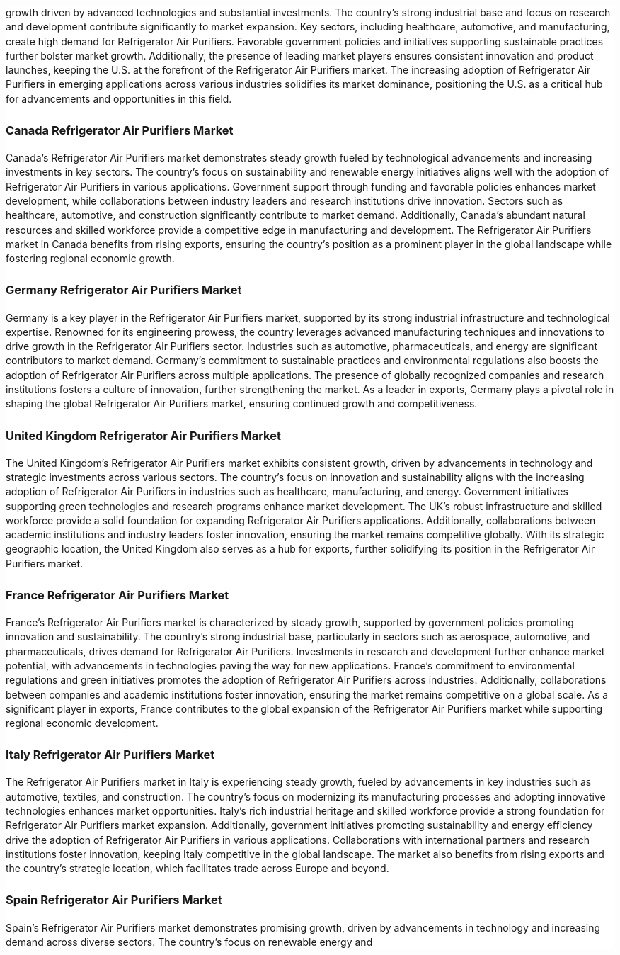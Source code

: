 growth driven by advanced technologies and substantial investments. The country&rsquo;s strong industrial base and focus on research and development contribute significantly to market expansion. Key sectors, including healthcare, automotive, and manufacturing, create high demand for Refrigerator Air Purifiers. Favorable government policies and initiatives supporting sustainable practices further bolster market growth. Additionally, the presence of leading market players ensures consistent innovation and product launches, keeping the U.S. at the forefront of the Refrigerator Air Purifiers market. The increasing adoption of Refrigerator Air Purifiers in emerging applications across various industries solidifies its market dominance, positioning the U.S. as a critical hub for advancements and opportunities in this field.</p><h3>Canada Refrigerator Air Purifiers Market</h3><p>Canada&rsquo;s Refrigerator Air Purifiers market demonstrates steady growth fueled by technological advancements and increasing investments in key sectors. The country&rsquo;s focus on sustainability and renewable energy initiatives aligns well with the adoption of Refrigerator Air Purifiers in various applications. Government support through funding and favorable policies enhances market development, while collaborations between industry leaders and research institutions drive innovation. Sectors such as healthcare, automotive, and construction significantly contribute to market demand. Additionally, Canada&rsquo;s abundant natural resources and skilled workforce provide a competitive edge in manufacturing and development. The Refrigerator Air Purifiers market in Canada benefits from rising exports, ensuring the country&rsquo;s position as a prominent player in the global landscape while fostering regional economic growth.</p><h3>Germany Refrigerator Air Purifiers Market</h3><p>Germany is a key player in the Refrigerator Air Purifiers market, supported by its strong industrial infrastructure and technological expertise. Renowned for its engineering prowess, the country leverages advanced manufacturing techniques and innovations to drive growth in the Refrigerator Air Purifiers sector. Industries such as automotive, pharmaceuticals, and energy are significant contributors to market demand. Germany&rsquo;s commitment to sustainable practices and environmental regulations also boosts the adoption of Refrigerator Air Purifiers across multiple applications. The presence of globally recognized companies and research institutions fosters a culture of innovation, further strengthening the market. As a leader in exports, Germany plays a pivotal role in shaping the global Refrigerator Air Purifiers market, ensuring continued growth and competitiveness.</p><h3>United Kingdom Refrigerator Air Purifiers Market</h3><p>The United Kingdom&rsquo;s Refrigerator Air Purifiers market exhibits consistent growth, driven by advancements in technology and strategic investments across various sectors. The country&rsquo;s focus on innovation and sustainability aligns with the increasing adoption of Refrigerator Air Purifiers in industries such as healthcare, manufacturing, and energy. Government initiatives supporting green technologies and research programs enhance market development. The UK&rsquo;s robust infrastructure and skilled workforce provide a solid foundation for expanding Refrigerator Air Purifiers applications. Additionally, collaborations between academic institutions and industry leaders foster innovation, ensuring the market remains competitive globally. With its strategic geographic location, the United Kingdom also serves as a hub for exports, further solidifying its position in the Refrigerator Air Purifiers market.</p><h3>France Refrigerator Air Purifiers Market</h3><p>France&rsquo;s Refrigerator Air Purifiers market is characterized by steady growth, supported by government policies promoting innovation and sustainability. The country&rsquo;s strong industrial base, particularly in sectors such as aerospace, automotive, and pharmaceuticals, drives demand for Refrigerator Air Purifiers. Investments in research and development further enhance market potential, with advancements in technologies paving the way for new applications. France&rsquo;s commitment to environmental regulations and green initiatives promotes the adoption of Refrigerator Air Purifiers across industries. Additionally, collaborations between companies and academic institutions foster innovation, ensuring the market remains competitive on a global scale. As a significant player in exports, France contributes to the global expansion of the Refrigerator Air Purifiers market while supporting regional economic development.</p><h3>Italy Refrigerator Air Purifiers Market</h3><p>The Refrigerator Air Purifiers market in Italy is experiencing steady growth, fueled by advancements in key industries such as automotive, textiles, and construction. The country&rsquo;s focus on modernizing its manufacturing processes and adopting innovative technologies enhances market opportunities. Italy&rsquo;s rich industrial heritage and skilled workforce provide a strong foundation for Refrigerator Air Purifiers market expansion. Additionally, government initiatives promoting sustainability and energy efficiency drive the adoption of Refrigerator Air Purifiers in various applications. Collaborations with international partners and research institutions foster innovation, keeping Italy competitive in the global landscape. The market also benefits from rising exports and the country&rsquo;s strategic location, which facilitates trade across Europe and beyond.</p><h3>Spain Refrigerator Air Purifiers Market</h3><p>Spain&rsquo;s Refrigerator Air Purifiers market demonstrates promising growth, driven by advancements in technology and increasing demand across diverse sectors. The country&rsquo;s focus on renewable energy and